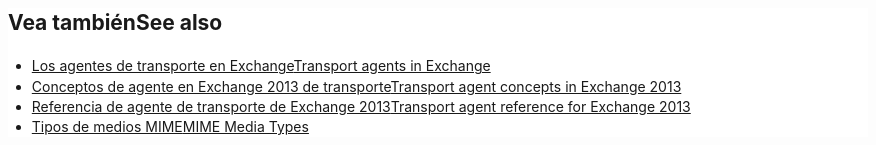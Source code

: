 ## <a name="see-also"></a><span data-ttu-id="2a5d2-252">Vea también</span><span class="sxs-lookup"><span data-stu-id="2a5d2-252">See also</span></span>

- [<span data-ttu-id="2a5d2-253">Los agentes de transporte en Exchange</span><span class="sxs-lookup"><span data-stu-id="2a5d2-253">Transport agents in Exchange</span></span>](transport-agents-in-exchange-2013.md)  
- [<span data-ttu-id="2a5d2-254">Conceptos de agente en Exchange 2013 de transporte</span><span class="sxs-lookup"><span data-stu-id="2a5d2-254">Transport agent concepts in Exchange 2013</span></span>](transport-agent-concepts-in-exchange-2013.md) 
- [<span data-ttu-id="2a5d2-255">Referencia de agente de transporte de Exchange 2013</span><span class="sxs-lookup"><span data-stu-id="2a5d2-255">Transport agent reference for Exchange 2013</span></span>](transport-agent-reference-for-exchange-2013.md)
- [<span data-ttu-id="2a5d2-256">Tipos de medios MIME</span><span class="sxs-lookup"><span data-stu-id="2a5d2-256">MIME Media Types</span></span>](http://www.iana.org/assignments/media-types)
    

